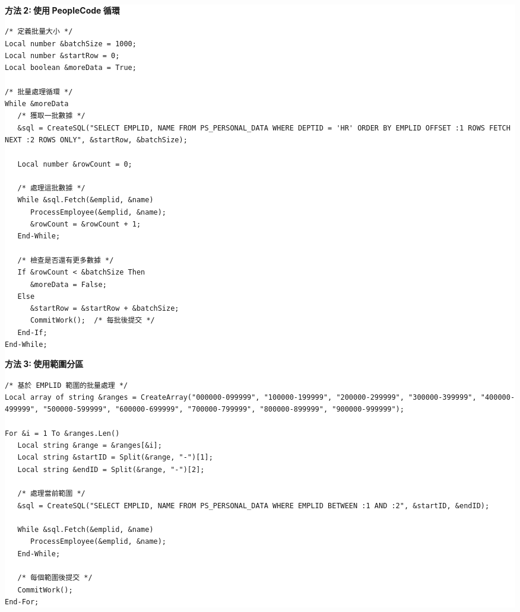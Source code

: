 **方法 2: 使用 PeopleCode 循環**

```peoplecode
/* 定義批量大小 */
Local number &batchSize = 1000;
Local number &startRow = 0;
Local boolean &moreData = True;

/* 批量處理循環 */
While &moreData
   /* 獲取一批數據 */
   &sql = CreateSQL("SELECT EMPLID, NAME FROM PS_PERSONAL_DATA WHERE DEPTID = 'HR' ORDER BY EMPLID OFFSET :1 ROWS FETCH NEXT :2 ROWS ONLY", &startRow, &batchSize);

   Local number &rowCount = 0;

   /* 處理這批數據 */
   While &sql.Fetch(&emplid, &name)
      ProcessEmployee(&emplid, &name);
      &rowCount = &rowCount + 1;
   End-While;

   /* 檢查是否還有更多數據 */
   If &rowCount < &batchSize Then
      &moreData = False;
   Else
      &startRow = &startRow + &batchSize;
      CommitWork();  /* 每批後提交 */
   End-If;
End-While;
```

**方法 3: 使用範圍分區**

```peoplecode
/* 基於 EMPLID 範圍的批量處理 */
Local array of string &ranges = CreateArray("000000-099999", "100000-199999", "200000-299999", "300000-399999", "400000-499999", "500000-599999", "600000-699999", "700000-799999", "800000-899999", "900000-999999");

For &i = 1 To &ranges.Len()
   Local string &range = &ranges[&i];
   Local string &startID = Split(&range, "-")[1];
   Local string &endID = Split(&range, "-")[2];

   /* 處理當前範圍 */
   &sql = CreateSQL("SELECT EMPLID, NAME FROM PS_PERSONAL_DATA WHERE EMPLID BETWEEN :1 AND :2", &startID, &endID);

   While &sql.Fetch(&emplid, &name)
      ProcessEmployee(&emplid, &name);
   End-While;

   /* 每個範圍後提交 */
   CommitWork();
End-For;
```
